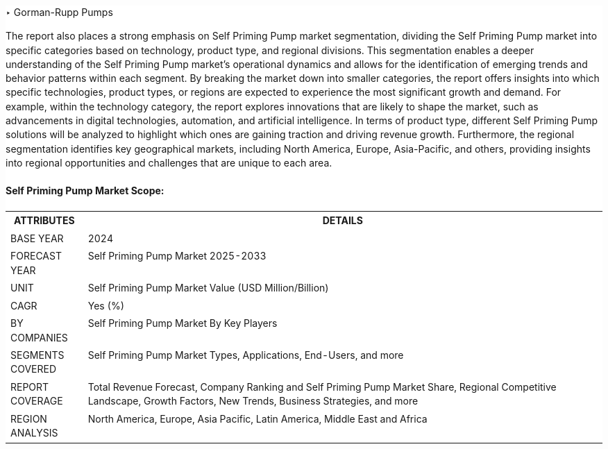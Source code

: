 ‣ Gorman-Rupp Pumps

The report also places a strong emphasis on Self Priming Pump market segmentation, dividing the Self Priming Pump market into specific categories based on technology, product type, and regional divisions. This segmentation enables a deeper understanding of the Self Priming Pump market’s operational dynamics and allows for the identification of emerging trends and behavior patterns within each segment. By breaking the market down into smaller categories, the report offers insights into which specific technologies, product types, or regions are expected to experience the most significant growth and demand. For example, within the technology category, the report explores innovations that are likely to shape the market, such as advancements in digital technologies, automation, and artificial intelligence. In terms of product type, different Self Priming Pump solutions will be analyzed to highlight which ones are gaining traction and driving revenue growth. Furthermore, the regional segmentation identifies key geographical markets, including North America, Europe, Asia-Pacific, and others, providing insights into regional opportunities and challenges that are unique to each area.

<h4>Self Priming Pump Market Scope:</h4>
<table>
<tr>
<th>ATTRIBUTES</th>
<th>DETAILS</th>
</tr>
<tr>
<td>BASE YEAR</td>
<td>2024</td>
</tr>
<tr>
<td>FORECAST YEAR</td>
<td>Self Priming Pump Market 2025-2033</td>
</tr>
<tr>
<td>UNIT</td>
<td>Self Priming Pump Market Value (USD Million/Billion)</td>
<tr>
<td>CAGR</td>
<td>Yes (%)</td>
</tr>
</tr>
<tr>
<td>BY COMPANIES</td>
<td>Self Priming Pump Market By Key Players</td>
</tr>
<tr>
<td>SEGMENTS COVERED</td>
<td>Self Priming Pump Market Types, Applications, End-Users, and more</td>
</tr>
<tr>
<td>REPORT COVERAGE</td>
<td>Total Revenue Forecast, Company Ranking and Self Priming Pump Market Share, Regional Competitive Landscape, Growth Factors, New Trends, Business Strategies, and more</td>
</tr>
<tr>
<td>REGION ANALYSIS</td>
<td>North America, Europe, Asia Pacific, Latin America, Middle East and Africa</td>
</tr>
</table>
